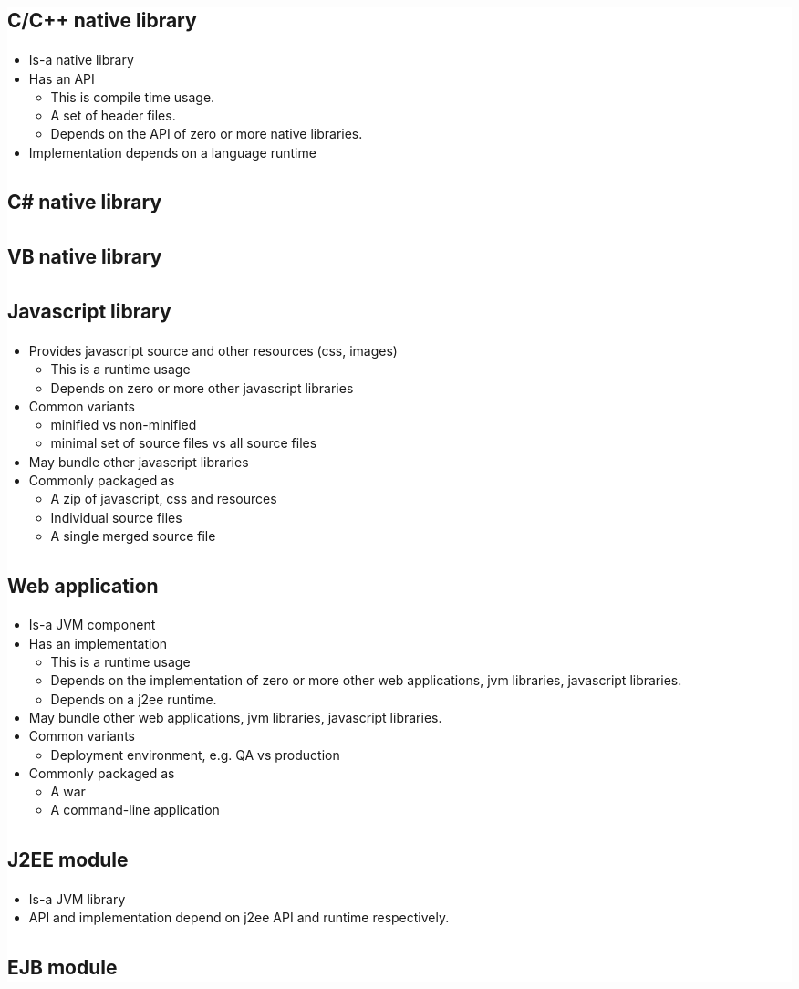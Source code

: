 ## C/C++ native library

* Is-a native library
* Has an API
    * This is compile time usage.
    * A set of header files.
    * Depends on the API of zero or more native libraries.
* Implementation depends on a language runtime

## C# native library

## VB native library

## Javascript library

* Provides javascript source and other resources (css, images)
    * This is a runtime usage
    * Depends on zero or more other javascript libraries
* Common variants
    * minified vs non-minified
    * minimal set of source files vs all source files
* May bundle other javascript libraries
* Commonly packaged as
    * A zip of javascript, css and resources
    * Individual source files
    * A single merged source file

## Web application

* Is-a JVM component
* Has an implementation
    * This is a runtime usage
    * Depends on the implementation of zero or more other web applications, jvm libraries, javascript libraries.
    * Depends on a j2ee runtime.
* May bundle other web applications, jvm libraries, javascript libraries.
* Common variants
    * Deployment environment, e.g. QA vs production
* Commonly packaged as
    * A war
    * A command-line application

## J2EE module

* Is-a JVM library
* API and implementation depend on j2ee API and runtime respectively.

## EJB module
